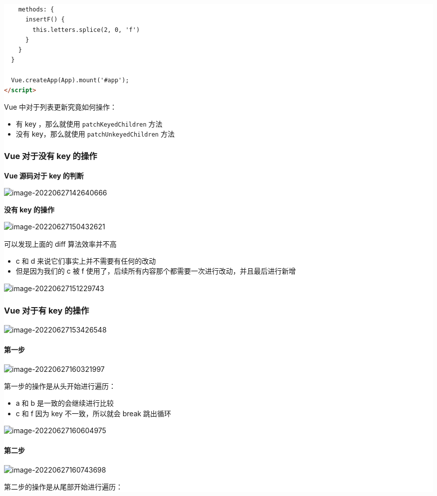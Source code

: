 ```html
    methods: {
      insertF() {
        this.letters.splice(2, 0, 'f')
      }
    }
  }

  Vue.createApp(App).mount('#app');
</script>
```

Vue 中对于列表更新究竟如何操作：

- 有 key ，那么就使用 `patchKeyedChildren` 方法
- 没有 key，那么就使用 `patchUnkeyedChildren` 方法

### Vue 对于没有 key 的操作

**Vue 源码对于 key 的判断**

![image-20220627142640666](https://gitee.com/lilyn/pic/raw/master/lagoulearn-img/image-20220627142640666.png)

**没有 key 的操作**

![image-20220627150432621](https://gitee.com/lilyn/pic/raw/master/lagoulearn-img/image-20220627150432621.png)

可以发现上面的 diff 算法效率并不高

- c 和 d 来说它们事实上并不需要有任何的改动
- 但是因为我们的 c 被 f 使用了，后续所有内容那个都需要一次进行改动，并且最后进行新增

![image-20220627151229743](https://gitee.com/lilyn/pic/raw/master/lagoulearn-img/image-20220627151229743.png)

### Vue 对于有 key 的操作

![image-20220627153426548](https://gitee.com/lilyn/pic/raw/master/lagoulearn-img/image-20220627153426548.png)

#### 第一步

![image-20220627160321997](https://gitee.com/lilyn/pic/raw/master/lagoulearn-img/image-20220627160321997.png)

第一步的操作是从头开始进行遍历：

- a 和 b 是一致的会继续进行比较
- c 和 f 因为 key 不一致，所以就会 break 跳出循环

![image-20220627160604975](https://gitee.com/lilyn/pic/raw/master/lagoulearn-img/image-20220627160604975.png)

#### 第二步

![image-20220627160743698](https://gitee.com/lilyn/pic/raw/master/lagoulearn-img/image-20220627160743698.png)

第二步的操作是从尾部开始进行遍历：
